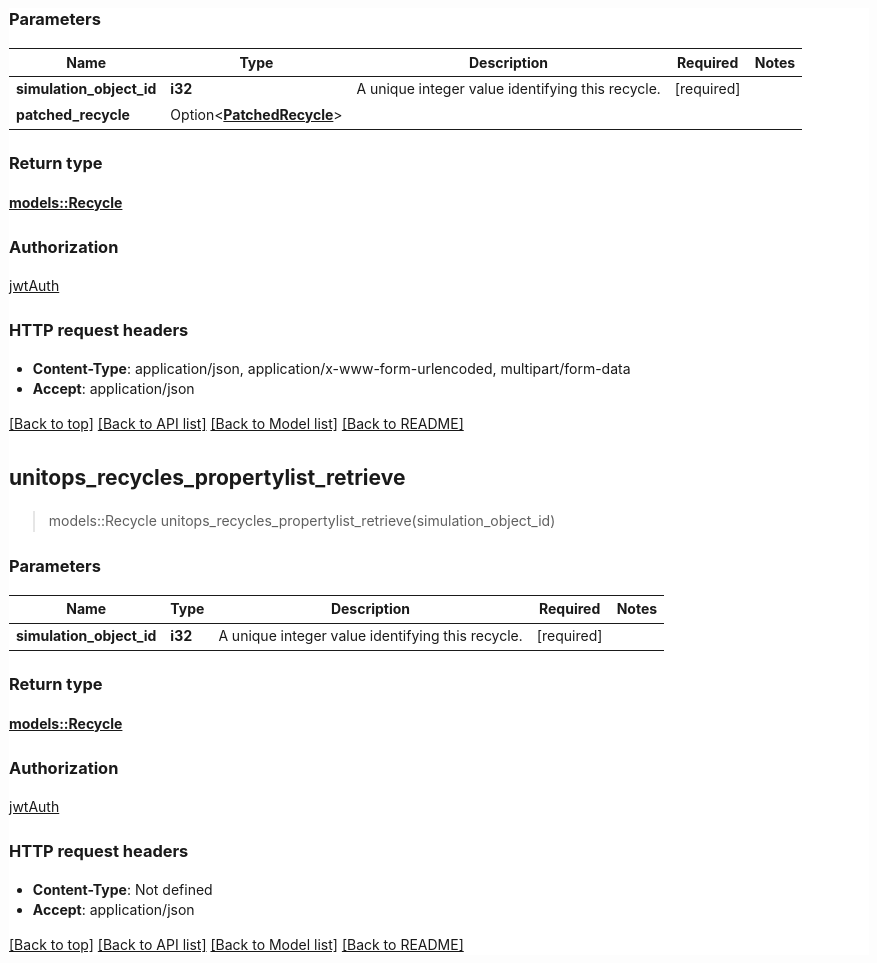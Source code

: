 
### Parameters


Name | Type | Description  | Required | Notes
------------- | ------------- | ------------- | ------------- | -------------
**simulation_object_id** | **i32** | A unique integer value identifying this recycle. | [required] |
**patched_recycle** | Option<[**PatchedRecycle**](PatchedRecycle.md)> |  |  |

### Return type

[**models::Recycle**](Recycle.md)

### Authorization

[jwtAuth](../README.md#jwtAuth)

### HTTP request headers

- **Content-Type**: application/json, application/x-www-form-urlencoded, multipart/form-data
- **Accept**: application/json

[[Back to top]](#) [[Back to API list]](../README.md#documentation-for-api-endpoints) [[Back to Model list]](../README.md#documentation-for-models) [[Back to README]](../README.md)


## unitops_recycles_propertylist_retrieve

> models::Recycle unitops_recycles_propertylist_retrieve(simulation_object_id)


### Parameters


Name | Type | Description  | Required | Notes
------------- | ------------- | ------------- | ------------- | -------------
**simulation_object_id** | **i32** | A unique integer value identifying this recycle. | [required] |

### Return type

[**models::Recycle**](Recycle.md)

### Authorization

[jwtAuth](../README.md#jwtAuth)

### HTTP request headers

- **Content-Type**: Not defined
- **Accept**: application/json

[[Back to top]](#) [[Back to API list]](../README.md#documentation-for-api-endpoints) [[Back to Model list]](../README.md#documentation-for-models) [[Back to README]](../README.md)

